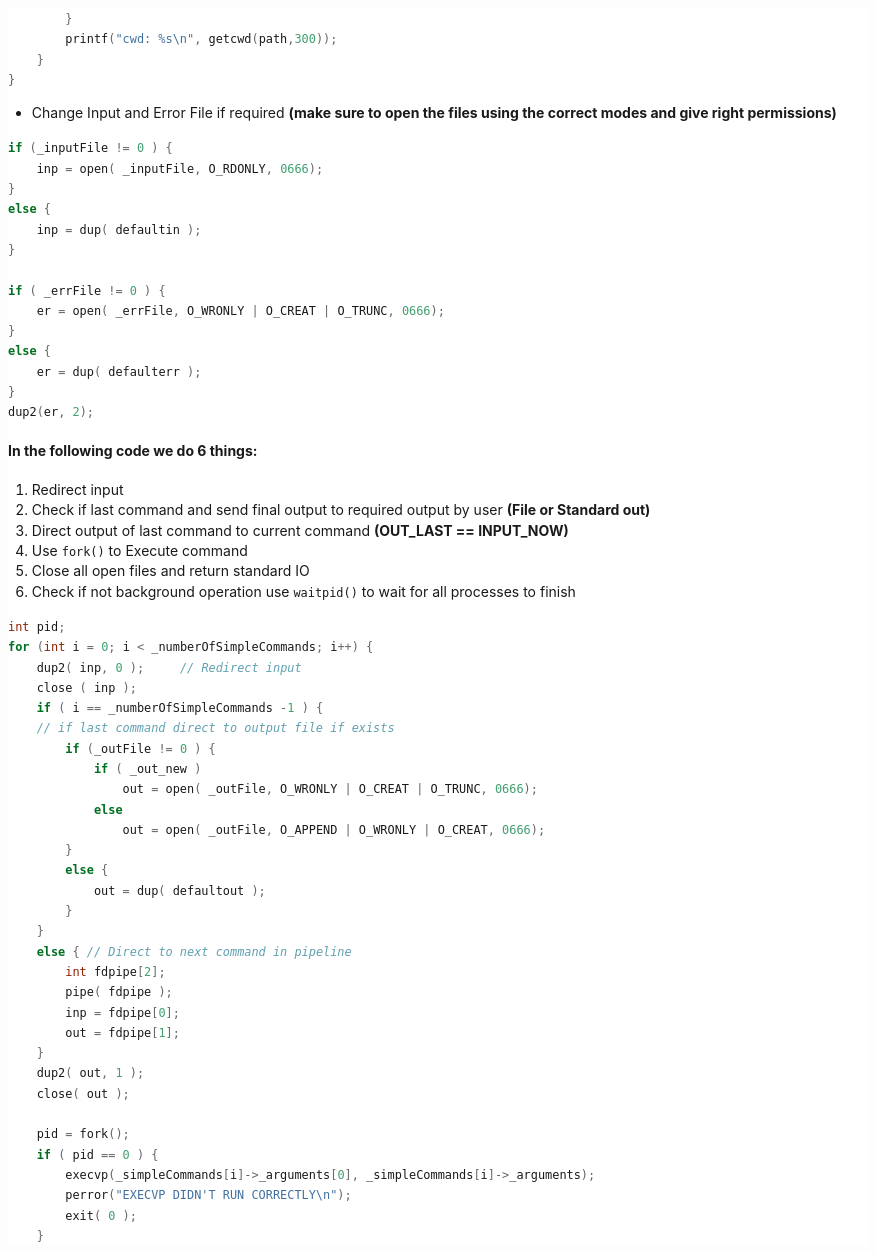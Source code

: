 ``` C
		}
		printf("cwd: %s\n", getcwd(path,300));
	}
}
```
* Change Input and Error File if required **(make sure to open the files using the correct modes and give right permissions)**
``` C
if (_inputFile != 0 ) {
	inp = open( _inputFile, O_RDONLY, 0666);
}
else {
	inp = dup( defaultin );
}

if ( _errFile != 0 ) {
	er = open( _errFile, O_WRONLY | O_CREAT | O_TRUNC, 0666);
}
else {
	er = dup( defaulterr );
}
dup2(er, 2);
``` 
#### In the following code we do 6 things:
1. Redirect input
2. Check if last command and send final output to required output by user **(File or Standard out)**
3. Direct output of last command to current command **(OUT_LAST == INPUT_NOW)**
4. Use `fork()` to Execute command
5. Close all open files and return standard IO
6. Check if not background operation use `waitpid()` to wait for all processes to finish
``` C	
int pid;
for (int i = 0; i < _numberOfSimpleCommands; i++) {
	dup2( inp, 0 );		// Redirect input 
	close ( inp );
	if ( i == _numberOfSimpleCommands -1 ) {
	// if last command direct to output file if exists
		if (_outFile != 0 ) {
			if ( _out_new ) 
				out = open( _outFile, O_WRONLY | O_CREAT | O_TRUNC, 0666);
			else
				out = open( _outFile, O_APPEND | O_WRONLY | O_CREAT, 0666); 	
		}
		else {
			out = dup( defaultout );
		}
	}
	else { // Direct to next command in pipeline
		int fdpipe[2];
		pipe( fdpipe );
		inp = fdpipe[0];
		out = fdpipe[1];
	}
	dup2( out, 1 );
	close( out );
	
	pid = fork();
	if ( pid == 0 ) {
		execvp(_simpleCommands[i]->_arguments[0], _simpleCommands[i]->_arguments);
		perror("EXECVP DIDN'T RUN CORRECTLY\n");
		exit( 0 );
	}
```